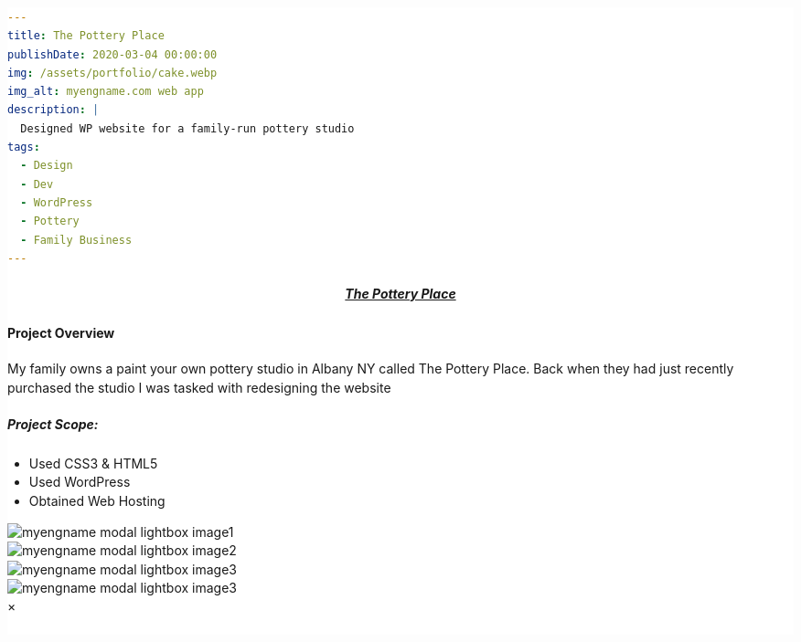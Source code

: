```yaml
---
title: The Pottery Place
publishDate: 2020-03-04 00:00:00
img: /assets/portfolio/cake.webp
img_alt: myengname.com web app
description: |
  Designed WP website for a family-run pottery studio
tags:
  - Design
  - Dev
  - WordPress
  - Pottery
  - Family Business
---
```

##### <div><center><a class="highlight-pp highlight" href="http://www.thepotteryplace.com">The Pottery Place</a></center></div>
#### Project Overview
My family owns a paint your own pottery studio in Albany NY called The Pottery Place. Back when they had just recently purchased the studio I was tasked with redesigning the website

##### Project Scope:
 - Used CSS3 & HTML5
 - Used WordPress 
 - Obtained Web Hosting

<div class="container mx-auto space-y-2 lg:space-y-0 lg:gap-2 lg:grid lg:grid-cols-1">
    <div class="w-full rounded hover:opacity-50">
        <img src="/assets/portfolio/potteryplace2.webp" alt="myengname modal lightbox image1" style="width:100%;cursor:pointer" onclick="onClick(this)">
    </div>
    <div class="w-full rounded hover:opacity-50">
        <img src="/assets/portfolio/potteryplace4.webp" alt="myengname modal lightbox image2" style="width:100%;cursor:pointer" onclick="onClick(this)">
    </div>
    <div class="w-full rounded hover:opacity-50">
        <img src="/assets/portfolio/potteryplace6.webp" alt="myengname modal lightbox image3" style="width:100%;cursor:pointer" onclick="onClick(this)">
    </div>
    <div class="w-full rounded hover:opacity-50">
        <img src="/assets/portfolio/potteryplace8.webp" alt="myengname modal lightbox image3" style="width:100%;cursor:pointer" onclick="onClick(this)">
    </div>
</div>

<div id="modal01" class="lightbox-modal" onclick="this.style.display='none'">
  <span class="lightbox-button lightbox-hover-red lightbox-xlarge lightbox-display-topright">&times;</span>
  <div class="lightbox-modal-content lightbox-animate-zoom wide-modal">
    <img id="img01" style="width:100%">
  </div>
</div>
</div>

<script>
function onClick(element) {
  document.getElementById("img01").src = element.src;
  document.getElementById("modal01").style.display = "block";
}
</script>